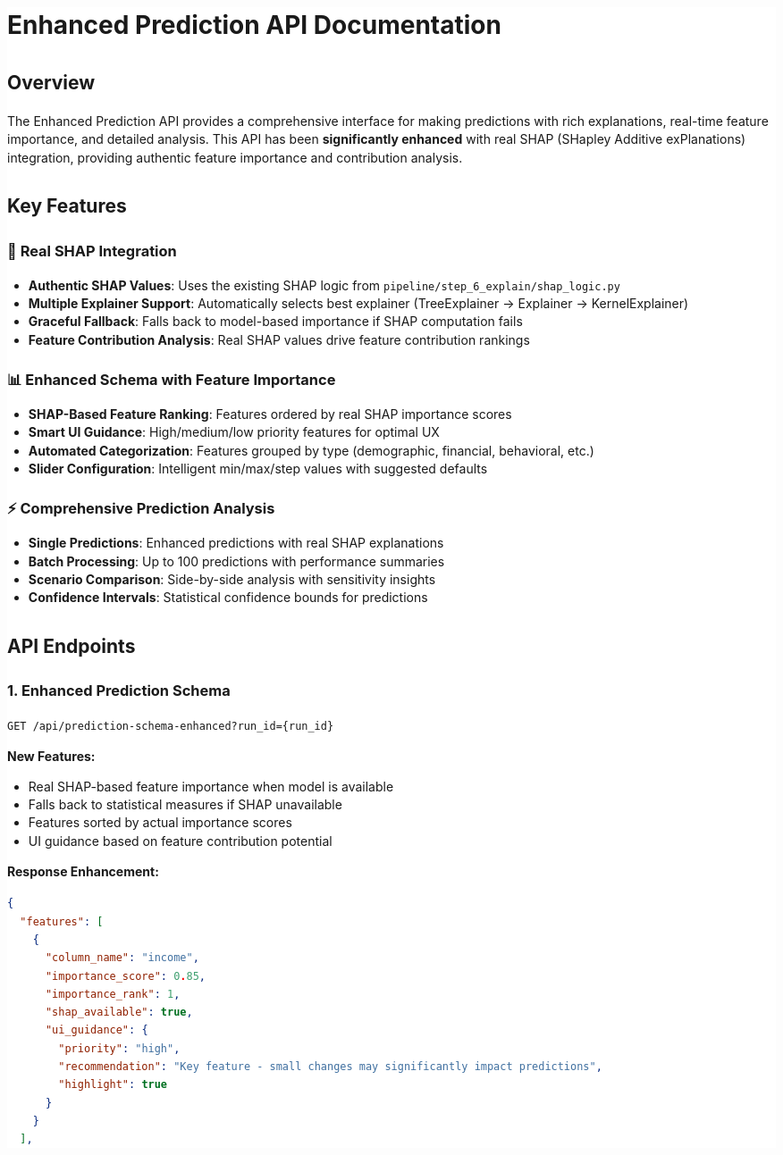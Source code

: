# Enhanced Prediction API Documentation

## Overview

The Enhanced Prediction API provides a comprehensive interface for making predictions with rich explanations, real-time feature importance, and detailed analysis. This API has been **significantly enhanced** with real SHAP (SHapley Additive exPlanations) integration, providing authentic feature importance and contribution analysis.

## Key Features

### 🎯 **Real SHAP Integration**
- **Authentic SHAP Values**: Uses the existing SHAP logic from `pipeline/step_6_explain/shap_logic.py`
- **Multiple Explainer Support**: Automatically selects best explainer (TreeExplainer → Explainer → KernelExplainer)
- **Graceful Fallback**: Falls back to model-based importance if SHAP computation fails
- **Feature Contribution Analysis**: Real SHAP values drive feature contribution rankings

### 📊 **Enhanced Schema with Feature Importance**
- **SHAP-Based Feature Ranking**: Features ordered by real SHAP importance scores
- **Smart UI Guidance**: High/medium/low priority features for optimal UX
- **Automated Categorization**: Features grouped by type (demographic, financial, behavioral, etc.)
- **Slider Configuration**: Intelligent min/max/step values with suggested defaults

### ⚡ **Comprehensive Prediction Analysis**
- **Single Predictions**: Enhanced predictions with real SHAP explanations
- **Batch Processing**: Up to 100 predictions with performance summaries
- **Scenario Comparison**: Side-by-side analysis with sensitivity insights
- **Confidence Intervals**: Statistical confidence bounds for predictions

## API Endpoints

### 1. Enhanced Prediction Schema

```http
GET /api/prediction-schema-enhanced?run_id={run_id}
```

**New Features:**
- Real SHAP-based feature importance when model is available
- Falls back to statistical measures if SHAP unavailable
- Features sorted by actual importance scores
- UI guidance based on feature contribution potential

**Response Enhancement:**
```json
{
  "features": [
    {
      "column_name": "income",
      "importance_score": 0.85,
      "importance_rank": 1,
      "shap_available": true,
      "ui_guidance": {
        "priority": "high",
        "recommendation": "Key feature - small changes may significantly impact predictions",
        "highlight": true
      }
    }
  ],
```
